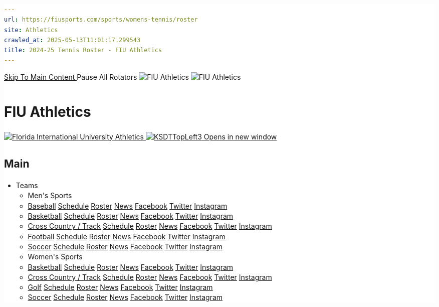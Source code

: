 ```yaml
---
url: https://fiusports.com/sports/womens-tennis/roster
site: Athletics
crawled_at: 2025-05-13T11:01:17.299543
title: 2024-25 Tennis Roster - FIU Athletics
---
```


[ Skip To Main Content ](https://fiusports.com/sports/womens-tennis/roster#main-content) Pause All Rotators 
![FIU Athletics](https://dxbhsrqyrr690.cloudfront.net/sidearm.nextgen.sites/fiu.sidearmsports.com/images/responsive_2024/logo_main.svg) ![FIU Athletics](https://dxbhsrqyrr690.cloudfront.net/sidearm.nextgen.sites/fiu.sidearmsports.com/images/responsive_2024/logo_main.svg)
# FIU Athletics
[ ![Florida International University Athletics](https://dxbhsrqyrr690.cloudfront.net/sidearm.nextgen.sites/fiu.sidearmsports.com/images/responsive_2024/logo_main.svg) ](https://fiusports.com/)
[ ![KSDTTopLeft3](https://fiusports.com/images/2024/10/30/KSDTTopLeft3.png) Opens in new window ](https://fiusports.com/common/controls/adhandler.aspx?ad_id=1&target=https://www.ksdt-cpa.com "Top Left Header Ad Space")
## Main
  * Teams
    * Men's Sports
    * [Baseball](https://fiusports.com/sports/baseball) [Schedule](https://fiusports.com/sports/baseball/schedule) [Roster](https://fiusports.com/sports/baseball/roster) [News](https://fiusports.com/sports/baseball/archives) [Facebook](https://www.facebook.com/FIUAthletics/) [Twitter](https://twitter.com/FIUBaseball) [Instagram](https://instagram.com/fiu_baseball)
    * [Basketball](https://fiusports.com/sports/mens-basketball) [Schedule](https://fiusports.com/sports/mens-basketball/schedule) [Roster](https://fiusports.com/sports/mens-basketball/roster) [News](https://fiusports.com/sports/mens-basketball/archives) [Facebook](https://www.facebook.com/FIUAthletics/) [Twitter](https://twitter.com/@FIUHoops) [Instagram](https://instagram.com/fiuhoops)
    * [Cross Country / Track](https://fiusports.com/sports/mens-cross-country) [Schedule](https://fiusports.com/sports/mens-cross-country/schedule) [Roster](https://fiusports.com/sports/mens-cross-country/roster) [News](https://fiusports.com/sports/mens-cross-country/archives) [Facebook](https://www.facebook.com/FIUAthletics/) [Twitter](https://twitter.com/fiutrackxc) [Instagram](https://instagram.com/fiutrackxc)
    * [Football](https://fiusports.com/sports/football) [Schedule](https://fiusports.com/sports/football/schedule) [Roster](https://fiusports.com/sports/football/roster) [News](https://fiusports.com/sports/football/archives) [Facebook](https://www.facebook.com/FIUAthletics/) [Twitter](https://twitter.com/FIUFootball) [Instagram](https://instagram.com/fiu.football)
    * [Soccer](https://fiusports.com/sports/mens-soccer) [Schedule](https://fiusports.com/sports/mens-soccer/schedule) [Roster](https://fiusports.com/sports/mens-soccer/roster) [News](https://fiusports.com/sports/mens-soccer/archives) [Facebook](https://www.facebook.com/FIUAthletics/) [Twitter](https://twitter.com/FIUMensSoccer) [Instagram](https://instagram.com/fiumsoccer)
    * Women's Sports
    * [Basketball](https://fiusports.com/sports/womens-basketball) [Schedule](https://fiusports.com/sports/womens-basketball/schedule) [Roster](https://fiusports.com/sports/womens-basketball/roster) [News](https://fiusports.com/sports/womens-basketball/archives) [Facebook](https://www.facebook.com/FIUAthletics/) [Twitter](https://twitter.com/@FIUWBB) [Instagram](https://instagram.com/fiuwbb)
    * [Cross Country / Track](https://fiusports.com/sports/womens-track-and-field) [Schedule](https://fiusports.com/sports/womens-track-and-field/schedule) [Roster](https://fiusports.com/sports/womens-track-and-field/roster) [News](https://fiusports.com/sports/womens-track-and-field/archives) [Facebook](https://www.facebook.com/FIUAthletics/) [Twitter](https://twitter.com/fiutrackxc) [Instagram](https://instagram.com/fiutrackxc)
    * [Golf](https://fiusports.com/sports/womens-golf) [Schedule](https://fiusports.com/sports/womens-golf/schedule) [Roster](https://fiusports.com/sports/womens-golf/roster) [News](https://fiusports.com/sports/womens-golf/archives) [Facebook](https://www.facebook.com/FIUAthletics/) [Twitter](https://twitter.com/FIUAthletics) [Instagram](https://instagram.com/fiuwgolf)
    * [Soccer](https://fiusports.com/sports/womens-soccer) [Schedule](https://fiusports.com/sports/womens-soccer/schedule) [Roster](https://fiusports.com/sports/womens-soccer/roster) [News](https://fiusports.com/sports/womens-soccer/archives) [Facebook](https://www.facebook.com/FIUAthletics/) [Twitter](https://twitter.com/FIUWSoccer) [Instagram](https://instagram.com/fiuwsoccer)